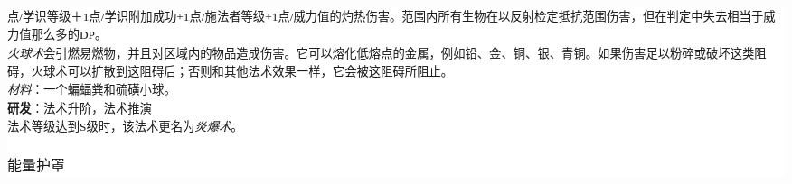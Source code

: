 <span style="mso-spacerun:'yes';font-family:宋体;font-size:10.0000pt;mso-font-kerning:0.0000pt;" ><font face="宋体" >点</font></span><span style="mso-spacerun:'yes';font-family:Calibri;mso-fareast-font-family:宋体;mso-bidi-font-family:宋体;font-size:10.0000pt;mso-font-kerning:0.0000pt;" >/</span><span style="mso-spacerun:'yes';font-family:宋体;font-size:10.0000pt;mso-font-kerning:0.0000pt;" ><font face="宋体" >学识等级＋</font></span><span style="mso-spacerun:'yes';font-family:Calibri;mso-fareast-font-family:宋体;mso-bidi-font-family:宋体;font-size:10.0000pt;mso-font-kerning:0.0000pt;" >1</span><span style="mso-spacerun:'yes';font-family:宋体;font-size:10.0000pt;mso-font-kerning:0.0000pt;" ><font face="宋体" >点</font></span><span style="mso-spacerun:'yes';font-family:Calibri;mso-fareast-font-family:宋体;mso-bidi-font-family:宋体;font-size:10.0000pt;mso-font-kerning:0.0000pt;" >/</span><span style="mso-spacerun:'yes';font-family:宋体;font-size:10.0000pt;mso-font-kerning:0.0000pt;" ><font face="宋体" >学识附加成功</font></span><span style="mso-spacerun:'yes';font-family:Calibri;mso-fareast-font-family:宋体;mso-bidi-font-family:宋体;font-size:10.0000pt;mso-font-kerning:0.0000pt;" >+1</span><span style="mso-spacerun:'yes';font-family:宋体;font-size:10.0000pt;mso-font-kerning:0.0000pt;" ><font face="宋体" >点</font></span><span style="mso-spacerun:'yes';font-family:Calibri;mso-fareast-font-family:宋体;mso-bidi-font-family:宋体;font-size:10.0000pt;mso-font-kerning:0.0000pt;" >/</span><span style="mso-spacerun:'yes';font-family:宋体;font-size:10.0000pt;mso-font-kerning:0.0000pt;" ><font face="宋体" >施法者等级</font></span><span style="mso-spacerun:'yes';font-family:Calibri;mso-fareast-font-family:宋体;mso-bidi-font-family:宋体;font-size:10.0000pt;mso-font-kerning:0.0000pt;" >+1</span><span style="mso-spacerun:'yes';font-family:宋体;font-size:10.0000pt;mso-font-kerning:0.0000pt;" ><font face="宋体" >点</font></span><span style="mso-spacerun:'yes';font-family:Calibri;mso-fareast-font-family:宋体;mso-bidi-font-family:宋体;font-size:10.0000pt;mso-font-kerning:0.0000pt;" >/</span><span style="mso-spacerun:'yes';font-family:宋体;font-size:10.0000pt;mso-font-kerning:0.0000pt;" ><font face="宋体" >威力值的灼热伤害。范围内所有生物在以反射检定抵抗范围伤害，但在判定中失去相当于威力值那么多的</font></span><span style="mso-spacerun:'yes';font-family:Calibri;mso-fareast-font-family:宋体;mso-bidi-font-family:宋体;font-size:10.0000pt;mso-font-kerning:0.0000pt;" >DP</span><span style="mso-spacerun:'yes';font-family:宋体;font-size:10.0000pt;mso-font-kerning:0.0000pt;" ><font face="宋体" >。</font></span><span style="mso-spacerun:'yes';font-family:Calibri;mso-fareast-font-family:宋体;mso-bidi-font-family:宋体;font-size:10.0000pt;mso-font-kerning:0.0000pt;" ><br></span><i><span style="mso-spacerun:'yes';font-family:宋体;font-style:italic;font-size:10.0000pt;mso-font-kerning:0.0000pt;" ><font face="宋体" >火球术</font></span></i><span style="mso-spacerun:'yes';font-family:宋体;font-size:10.0000pt;mso-font-kerning:0.0000pt;" ><font face="宋体" >会引燃易燃物，并且对区域内的物品造成伤害。它可以熔化低熔点的金属，例如铅、金、铜、银、青铜。如果伤害足以粉碎或破坏这类阻碍，火球术可以扩散到这阻碍后；否则和其他法术效果一样，它会被这阻碍所阻止。</font></span><span style="mso-spacerun:'yes';font-family:Calibri;mso-fareast-font-family:宋体;mso-bidi-font-family:宋体;font-size:10.0000pt;mso-font-kerning:0.0000pt;" >&nbsp;</span><span style="mso-spacerun:'yes';font-family:Calibri;mso-fareast-font-family:宋体;mso-bidi-font-family:宋体;font-size:10.0000pt;mso-font-kerning:0.0000pt;" ><br></span><i><span style="mso-spacerun:'yes';font-family:宋体;font-style:italic;font-size:10.0000pt;mso-font-kerning:0.0000pt;" ><font face="宋体" >材料</font></span></i><span style="mso-spacerun:'yes';font-family:宋体;font-size:10.0000pt;mso-font-kerning:0.0000pt;" ><font face="宋体" >：一个蝙蝠粪和硫磺小球。</font></span><span style="mso-spacerun:'yes';font-family:Calibri;mso-fareast-font-family:宋体;mso-bidi-font-family:宋体;font-size:10.0000pt;mso-font-kerning:0.0000pt;" >&nbsp;</span><span style="mso-spacerun:'yes';font-family:Calibri;mso-fareast-font-family:宋体;mso-bidi-font-family:宋体;font-size:10.0000pt;mso-font-kerning:0.0000pt;" ><br></span><b><span style="mso-spacerun:'yes';font-family:宋体;font-weight:bold;font-size:10.0000pt;mso-font-kerning:0.0000pt;" ><font face="宋体" >研发</font></span></b><span style="mso-spacerun:'yes';font-family:宋体;font-size:10.0000pt;mso-font-kerning:0.0000pt;" ><font face="宋体" >：法术升阶，法术推演</font></span><span style="mso-spacerun:'yes';font-family:Calibri;mso-fareast-font-family:宋体;mso-bidi-font-family:宋体;font-size:10.0000pt;mso-font-kerning:0.0000pt;" >&nbsp;</span><span style="mso-spacerun:'yes';font-family:Calibri;mso-fareast-font-family:宋体;mso-bidi-font-family:宋体;font-size:10.0000pt;mso-font-kerning:0.0000pt;" ><br></span><span style="mso-spacerun:'yes';font-family:宋体;font-size:10.0000pt;mso-font-kerning:0.0000pt;" ><font face="宋体" >法术等级达到</font></span><span style="mso-spacerun:'yes';font-family:Calibri;mso-fareast-font-family:宋体;mso-bidi-font-family:宋体;font-size:10.0000pt;mso-font-kerning:0.0000pt;" >S</span><span style="mso-spacerun:'yes';font-family:宋体;font-size:10.0000pt;mso-font-kerning:0.0000pt;" ><font face="宋体" >级时，该法术更名为</font></span><i><span style="mso-spacerun:'yes';font-family:宋体;font-style:italic;font-size:10.0000pt;mso-font-kerning:0.0000pt;" ><font face="宋体" >炎爆术</font></span></i><span style="mso-spacerun:'yes';font-family:宋体;font-size:10.0000pt;mso-font-kerning:0.0000pt;" ><font face="宋体" >。</font></span><span style="mso-spacerun:'yes';font-family:Calibri;mso-fareast-font-family:宋体;mso-bidi-font-family:宋体;font-size:10.5000pt;mso-font-kerning:0.0000pt;" ><br></span><span style="mso-spacerun:'yes';font-family:Calibri;mso-fareast-font-family:宋体;mso-bidi-font-family:宋体;font-size:10.5000pt;mso-font-kerning:0.0000pt;" ><br></span><span style="mso-spacerun:'yes';font-family:宋体;font-size:12.0000pt;mso-font-kerning:0.0000pt;" ><font face="宋体" >能量护罩</font></span><span style="mso-spacerun:'yes';font-family:Calibri;mso-fareast-font-family:宋体;mso-bidi-font-family:宋体;font-size:12.0000pt;mso-font-kerning:0.0000pt;" >&nbsp;